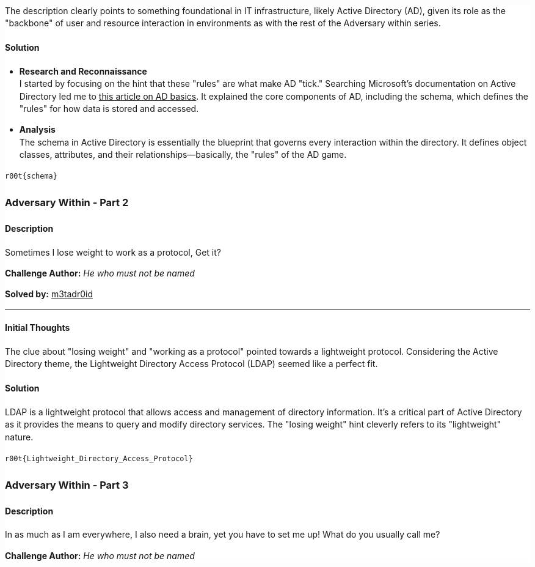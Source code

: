 The description clearly points to something foundational in IT infrastructure, likely Active Directory (AD), given its role as the "backbone" of user and resource interaction in environments as with the rest of the Adversary within series.

#### **Solution**

- **Research and Reconnaissance**  
    I started by focusing on the hint that these "rules" are what make AD "tick." Searching Microsoft’s documentation on Active Directory led me to [this article on AD basics](https://learn.microsoft.com/en-us/windows-server/identity/ad-ds/get-started/virtual-dc/active-directory-domain-services-overview). It explained the core components of AD, including the schema, which defines the "rules" for how data is stored and accessed.
    
- **Analysis**  
    The schema in Active Directory is essentially the blueprint that governs every interaction within the directory. It defines object classes, attributes, and their relationships—basically, the "rules" of the AD game.

 `r00t{schema}`



### Adversary Within - Part 2

#### Description

Sometimes I lose weight to work as a protocol, Get it?

**Challenge Author:** *He who must not be named*

**Solved by:** [m3tadr0id](https://x.com/m3tadr0id)

------

#### **Initial Thoughts**

The clue about "losing weight" and "working as a protocol" pointed towards a lightweight protocol. Considering the Active Directory theme, the Lightweight Directory Access Protocol (LDAP) seemed like a perfect fit.

#### Solution

LDAP is a lightweight protocol that allows access and management of directory information. It’s a critical part of Active Directory as it provides the means to query and modify directory services. The "losing weight" hint cleverly refers to its "lightweight" nature.

`r00t{Lightweight_Directory_Access_Protocol}`


### Adversary Within - Part 3

#### Description

In as much as I am everywhere, I also need a brain, yet you have to set me up! What do you usually call me?

**Challenge Author:** *He who must not be named*
